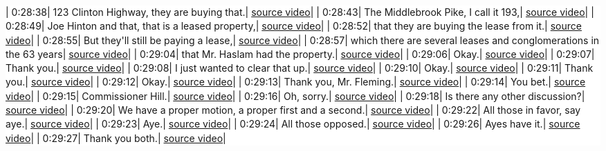 | 0:28:38| 123 Clinton Highway, they are buying that.| [source video](https://archive.org/details/co-com-l-247-211220-beer-board?start=1718)|
| 0:28:43| The Middlebrook Pike, I call it 193,| [source video](https://archive.org/details/co-com-l-247-211220-beer-board?start=1723)|
| 0:28:49| Joe Hinton and that, that is a leased property,| [source video](https://archive.org/details/co-com-l-247-211220-beer-board?start=1729)|
| 0:28:52| that they are buying the lease from it.| [source video](https://archive.org/details/co-com-l-247-211220-beer-board?start=1732)|
| 0:28:55| But they'll still be paying a lease,| [source video](https://archive.org/details/co-com-l-247-211220-beer-board?start=1735)|
| 0:28:57| which there are several leases and conglomerations in the 63 years| [source video](https://archive.org/details/co-com-l-247-211220-beer-board?start=1737)|
| 0:29:04| that Mr. Haslam had the property.| [source video](https://archive.org/details/co-com-l-247-211220-beer-board?start=1744)|
| 0:29:06| Okay.| [source video](https://archive.org/details/co-com-l-247-211220-beer-board?start=1746)|
| 0:29:07| Thank you.| [source video](https://archive.org/details/co-com-l-247-211220-beer-board?start=1747)|
| 0:29:08| I just wanted to clear that up.| [source video](https://archive.org/details/co-com-l-247-211220-beer-board?start=1748)|
| 0:29:10| Okay.| [source video](https://archive.org/details/co-com-l-247-211220-beer-board?start=1750)|
| 0:29:11| Thank you.| [source video](https://archive.org/details/co-com-l-247-211220-beer-board?start=1751)|
| 0:29:12| Okay.| [source video](https://archive.org/details/co-com-l-247-211220-beer-board?start=1752)|
| 0:29:13| Thank you, Mr. Fleming.| [source video](https://archive.org/details/co-com-l-247-211220-beer-board?start=1753)|
| 0:29:14| You bet.| [source video](https://archive.org/details/co-com-l-247-211220-beer-board?start=1754)|
| 0:29:15| Commissioner Hill.| [source video](https://archive.org/details/co-com-l-247-211220-beer-board?start=1755)|
| 0:29:16| Oh, sorry.| [source video](https://archive.org/details/co-com-l-247-211220-beer-board?start=1756)|
| 0:29:18| Is there any other discussion?| [source video](https://archive.org/details/co-com-l-247-211220-beer-board?start=1758)|
| 0:29:20| We have a proper motion, a proper first and a second.| [source video](https://archive.org/details/co-com-l-247-211220-beer-board?start=1760)|
| 0:29:22| All those in favor, say aye.| [source video](https://archive.org/details/co-com-l-247-211220-beer-board?start=1762)|
| 0:29:23| Aye.| [source video](https://archive.org/details/co-com-l-247-211220-beer-board?start=1763)|
| 0:29:24| All those opposed.| [source video](https://archive.org/details/co-com-l-247-211220-beer-board?start=1764)|
| 0:29:26| Ayes have it.| [source video](https://archive.org/details/co-com-l-247-211220-beer-board?start=1766)|
| 0:29:27| Thank you both.| [source video](https://archive.org/details/co-com-l-247-211220-beer-board?start=1767)|
